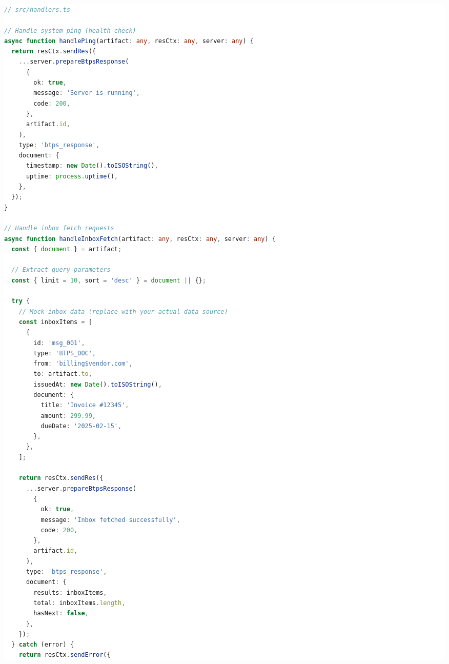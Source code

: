 ```typescript
// src/handlers.ts

// Handle system ping (health check)
async function handlePing(artifact: any, resCtx: any, server: any) {
  return resCtx.sendRes({
    ...server.prepareBtpsResponse(
      {
        ok: true,
        message: 'Server is running',
        code: 200,
      },
      artifact.id,
    ),
    type: 'btps_response',
    document: {
      timestamp: new Date().toISOString(),
      uptime: process.uptime(),
    },
  });
}

// Handle inbox fetch requests
async function handleInboxFetch(artifact: any, resCtx: any, server: any) {
  const { document } = artifact;

  // Extract query parameters
  const { limit = 10, sort = 'desc' } = document || {};

  try {
    // Mock inbox data (replace with your actual data source)
    const inboxItems = [
      {
        id: 'msg_001',
        type: 'BTPS_DOC',
        from: 'billing$vendor.com',
        to: artifact.to,
        issuedAt: new Date().toISOString(),
        document: {
          title: 'Invoice #12345',
          amount: 299.99,
          dueDate: '2025-02-15',
        },
      },
    ];

    return resCtx.sendRes({
      ...server.prepareBtpsResponse(
        {
          ok: true,
          message: 'Inbox fetched successfully',
          code: 200,
        },
        artifact.id,
      ),
      type: 'btps_response',
      document: {
        results: inboxItems,
        total: inboxItems.length,
        hasNext: false,
      },
    });
  } catch (error) {
    return resCtx.sendError({
```